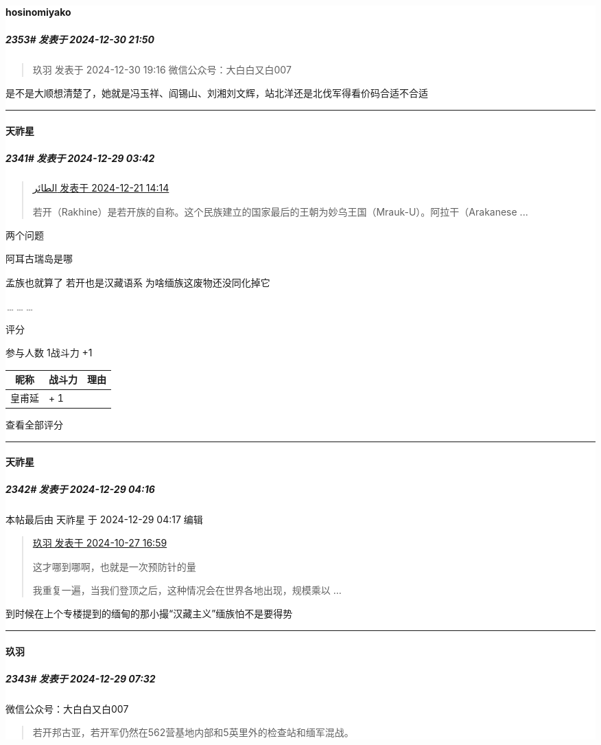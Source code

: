 ####  hosinomiyako  
##### 2353#       发表于 2024-12-30 21:50

<blockquote>玖羽 发表于 2024-12-30 19:16
微信公众号：大白白又白007

</blockquote>
是不是大顺想清楚了，她就是冯玉祥、阎锡山、刘湘刘文辉，站北洋还是北伐军得看价码合适不合适


*****

####  天祚星  
##### 2341#       发表于 2024-12-29 03:42

<blockquote><a href="httphttps://bbs.saraba1st.com/2b/forum.php?mod=redirect&amp;goto=findpost&amp;pid=66980528&amp;ptid=2166322" target="_blank">الطائر 发表于 2024-12-21 14:14</a>

若开（Rakhine）是若开族的自称。这个民族建立的国家最后的王朝为妙乌王国（Mrauk-U）。阿拉干（Arakanese ...</blockquote>
两个问题

阿耳古瑞岛是哪

孟族也就算了 若开也是汉藏语系 为啥缅族这废物还没同化掉它

﹍﹍﹍

评分

 参与人数 1战斗力 +1

|昵称|战斗力|理由|
|----|---|---|
| 皇甫延| + 1||

查看全部评分

*****

####  天祚星  
##### 2342#       发表于 2024-12-29 04:16

 本帖最后由 天祚星 于 2024-12-29 04:17 编辑 
<blockquote><a href="httphttps://bbs.saraba1st.com/2b/forum.php?mod=redirect&amp;goto=findpost&amp;pid=66553477&amp;ptid=2166322" target="_blank">玖羽 发表于 2024-10-27 16:59</a>

这才哪到哪啊，也就是一次预防针的量

我重复一遍，当我们登顶之后，这种情况会在世界各地出现，规模乘以 ...</blockquote>
到时候在上个专楼提到的缅甸的那小撮“汉藏主义”缅族怕不是要得势

*****

####  玖羽  
##### 2343#       发表于 2024-12-29 07:32

微信公众号：大白白又白007 <blockquote>若开邦古亚，若开军仍然在562营基地内部和5英里外的检查站和缅军混战。
